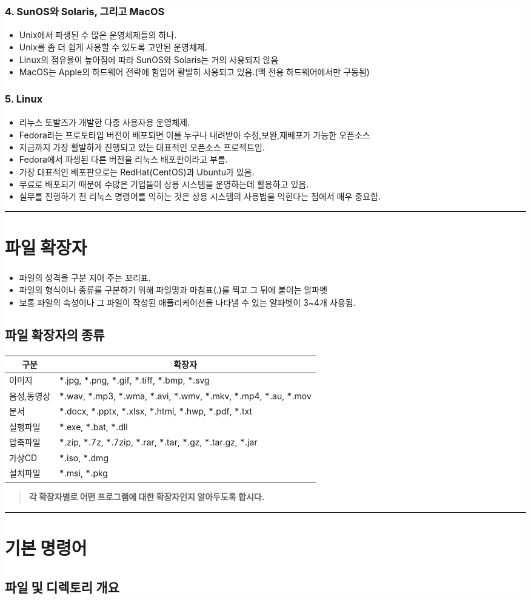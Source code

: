 ### 4. SunOS와 Solaris, 그리고 MacOS

- Unix에서 파생된 수 많은 운영체제들의 하나.
- Unix를 좀 더 쉽게 사용할 수 있도록 고안된 운영체제.
- Linux의 점유율이 높아짐에 따라 SunOS와 Solaris는 거의 사용되지 않음
- MacOS는 Apple의 하드웨어 전략에 힘입어 활발히 사용되고 있음.(맥 전용 하드웨어에서만 구동됨)

### 5. Linux

- 리누스 토발즈가 개발한 다중 사용자용 운영체제.
- Fedora라는 프로토타입 버전이 배포되면 이를 누구나 내려받아 수정,보완,재배포가 가능한 오픈소스
- 지금까지 가장 활발하게 진행되고 있는 대표적인 오픈소스 프로젝트임.
- Fedora에서 파생된 다른 버전을 리눅스 배포판이라고 부름.
- 가장 대표적인 배포판으로는 RedHat(CentOS)과 Ubuntu가 있음.
- 무료로 배포되기 때문에 수많은 기업들이 상용 시스템을 운영하는데 활용하고 있음.
- 실무를 진행하기 전 리눅스 명령어를 익히는 것은 상용 시스템의 사용법을 익힌다는 점에서 매우 중요함.

---

# 파일 확장자

- 파일의 성격을 구분 지어 주는 꼬리표.
- 파일의 형식이나 종류를 구분하기 위해 파일명과 마침표(.)를 찍고 그 뒤에 붙이는 알파벳
- 보통 파일의 속성이나 그 파일이 작성된 애플리케이션을 나타낼 수 있는 알파벳이 3~4개 사용됨.

## 파일 확장자의 종류

| 구분 | 확장자 |
| --- | --- |
| 이미지  | *.jpg, *.png, *.gif, *.tiff, *.bmp, *.svg |
| 음성,동영상 |  *.wav, *.mp3, *.wma, *.avi, *.wmv, *.mkv, *.mp4, *.au, *.mov |
| 문서 |  *.docx, *.pptx, *.xlsx, *.html, *.hwp, *.pdf, *.txt |
| 실행파일  | *.exe, *.bat, *.dll |
| 압축파일 |  *.zip, *.7z, *.7zip, *.rar, *.tar, *.gz, *.tar.gz, *.jar |
| 가상CD |  *.iso, *.dmg |
| 설치파일 |  *.msi, *.pkg |

> **각 확장자별로 어떤 프로그램에 대한 확장자인지 알아두도록 합시다.**

---

# 기본 명령어

## 파일 및 디렉토리 개요

